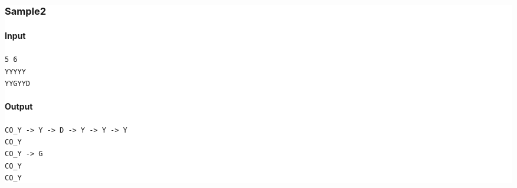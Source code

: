 <div>

### Sample2

#### Input

    5 6
    YYYYY
    YYGYYD

#### Output

    CO_Y -> Y -> D -> Y -> Y -> Y
    CO_Y
    CO_Y -> G
    CO_Y
    CO_Y

</div>

